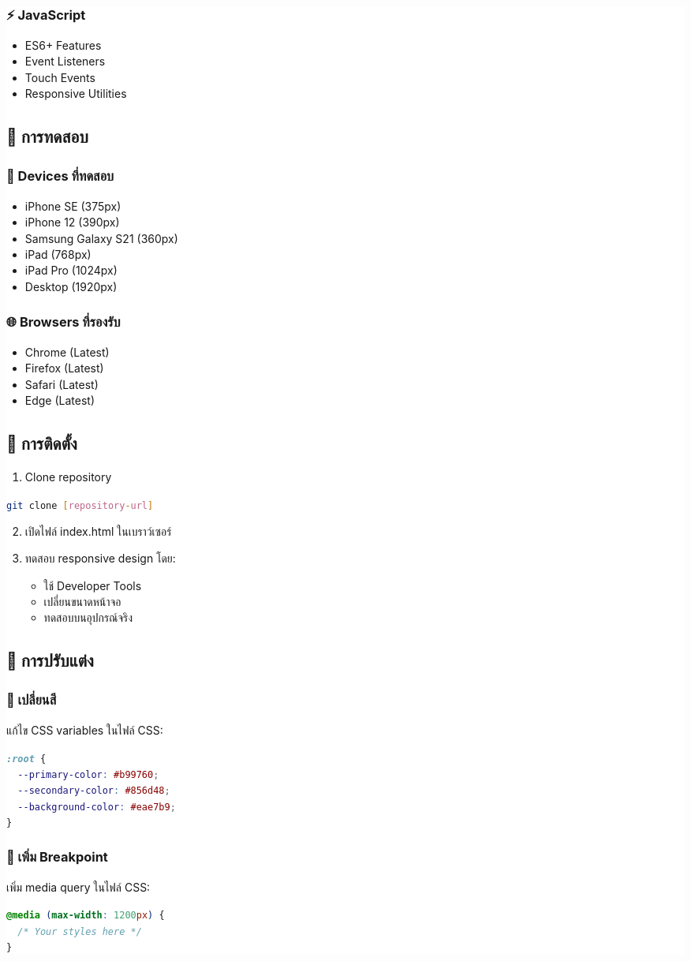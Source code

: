 ### ⚡ JavaScript
- ES6+ Features
- Event Listeners
- Touch Events
- Responsive Utilities

## 📱 การทดสอบ

### 🧪 Devices ที่ทดสอบ
- iPhone SE (375px)
- iPhone 12 (390px)
- Samsung Galaxy S21 (360px)
- iPad (768px)
- iPad Pro (1024px)
- Desktop (1920px)

### 🌐 Browsers ที่รองรับ
- Chrome (Latest)
- Firefox (Latest)
- Safari (Latest)
- Edge (Latest)

## 🚀 การติดตั้ง

1. Clone repository
```bash
git clone [repository-url]
```

2. เปิดไฟล์ index.html ในเบราว์เซอร์

3. ทดสอบ responsive design โดย:
   - ใช้ Developer Tools
   - เปลี่ยนขนาดหน้าจอ
   - ทดสอบบนอุปกรณ์จริง

## 📝 การปรับแต่ง

### 🎨 เปลี่ยนสี
แก้ไข CSS variables ในไฟล์ CSS:
```css
:root {
  --primary-color: #b99760;
  --secondary-color: #856d48;
  --background-color: #eae7b9;
}
```

### 📱 เพิ่ม Breakpoint
เพิ่ม media query ในไฟล์ CSS:
```css
@media (max-width: 1200px) {
  /* Your styles here */
}
```
